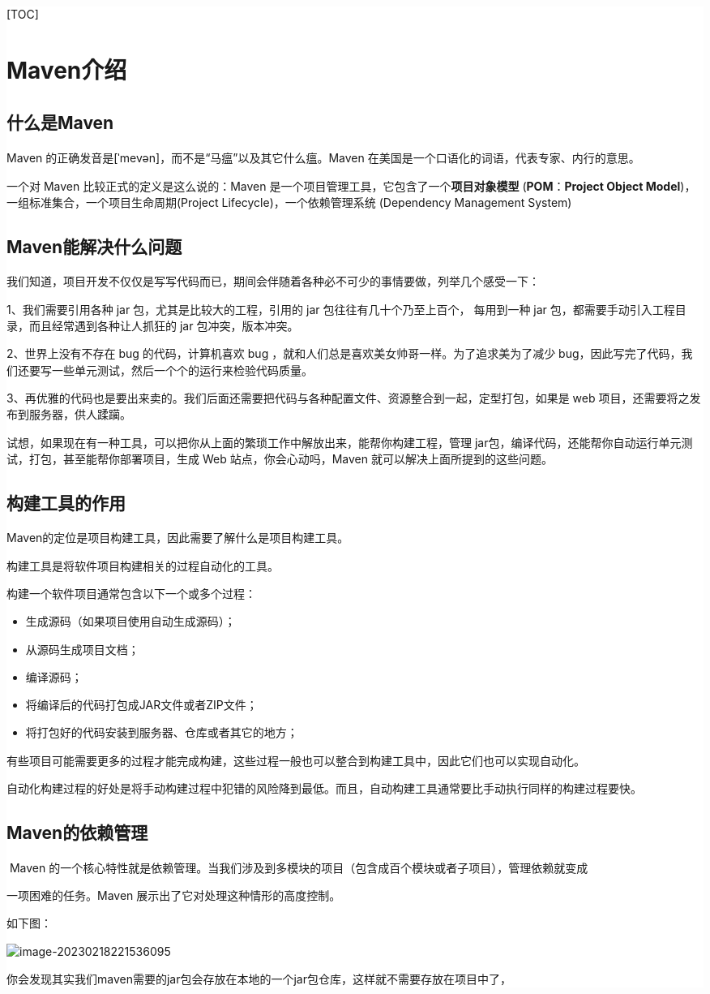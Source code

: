 [TOC]

# Maven介绍

## 什么是Maven

Maven 的正确发音是[ˈmevən]，而不是“马瘟”以及其它什么瘟。Maven 在美国是一个口语化的词语，代表专家、内行的意思。

一个对 Maven 比较正式的定义是这么说的：Maven 是一个项目管理工具，它包含了一个**项目对象模型** (**POM**：**Project Object Model**)，一组标准集合，一个项目生命周期(Project Lifecycle)，一个依赖管理系统 (Dependency Management System)

## Maven能解决什么问题

我们知道，项目开发不仅仅是写写代码而已，期间会伴随着各种必不可少的事情要做，列举几个感受一下：

1、我们需要引用各种 jar 包，尤其是比较大的工程，引用的 jar 包往往有几十个乃至上百个， 每用到一种 jar 包，都需要手动引入工程目录，而且经常遇到各种让人抓狂的 jar 包冲突，版本冲突。

2、世界上没有不存在 bug 的代码，计算机喜欢 bug ，就和人们总是喜欢美女帅哥一样。为了追求美为了减少 bug，因此写完了代码，我们还要写一些单元测试，然后一个个的运行来检验代码质量。

3、再优雅的代码也是要出来卖的。我们后面还需要把代码与各种配置文件、资源整合到一起，定型打包，如果是 web 项目，还需要将之发布到服务器，供人蹂躏。

​        试想，如果现在有一种工具，可以把你从上面的繁琐工作中解放出来，能帮你构建工程，管理 jar包，编译代码，还能帮你自动运行单元测试，打包，甚至能帮你部署项目，生成 Web 站点，你会心动吗，Maven 就可以解决上面所提到的这些问题。

## 构建工具的作用

Maven的定位是项目构建工具，因此需要了解什么是项目构建工具。

构建工具是将软件项目构建相关的过程自动化的工具。

构建一个软件项目通常包含以下一个或多个过程：

- 生成源码（如果项目使用自动生成源码）；

- 从源码生成项目文档；
- 编译源码；
- 将编译后的代码打包成JAR文件或者ZIP文件；
- 将打包好的代码安装到服务器、仓库或者其它的地方；

有些项目可能需要更多的过程才能完成构建，这些过程一般也可以整合到构建工具中，因此它们也可以实现自动化。

自动化构建过程的好处是将手动构建过程中犯错的风险降到最低。而且，自动构建工具通常要比手动执行同样的构建过程要快。

## Maven的依赖管理

​         Maven 的一个核心特性就是依赖管理。当我们涉及到多模块的项目（包含成百个模块或者子项目），管理依赖就变成

一项困难的任务。Maven 展示出了它对处理这种情形的高度控制。

如下图：

![image-20230218221536095](https://s2.loli.net/2023/02/18/52DC1UXidE6cvZy.png)

你会发现其实我们maven需要的jar包会存放在本地的一个jar包仓库，这样就不需要存放在项目中了，
